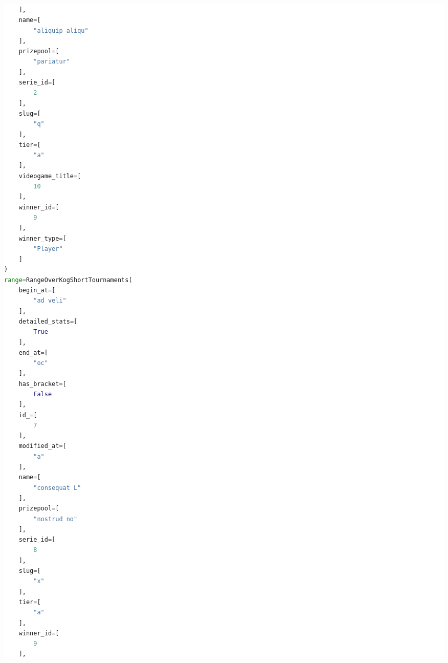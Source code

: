 ```python
    ],
    name=[
        "aliquip aliqu"
    ],
    prizepool=[
        "pariatur"
    ],
    serie_id=[
        2
    ],
    slug=[
        "q"
    ],
    tier=[
        "a"
    ],
    videogame_title=[
        10
    ],
    winner_id=[
        9
    ],
    winner_type=[
        "Player"
    ]
)
range=RangeOverKogShortTournaments(
    begin_at=[
        "ad veli"
    ],
    detailed_stats=[
        True
    ],
    end_at=[
        "oc"
    ],
    has_bracket=[
        False
    ],
    id_=[
        7
    ],
    modified_at=[
        "a"
    ],
    name=[
        "consequat L"
    ],
    prizepool=[
        "nostrud no"
    ],
    serie_id=[
        8
    ],
    slug=[
        "x"
    ],
    tier=[
        "a"
    ],
    winner_id=[
        9
    ],
```